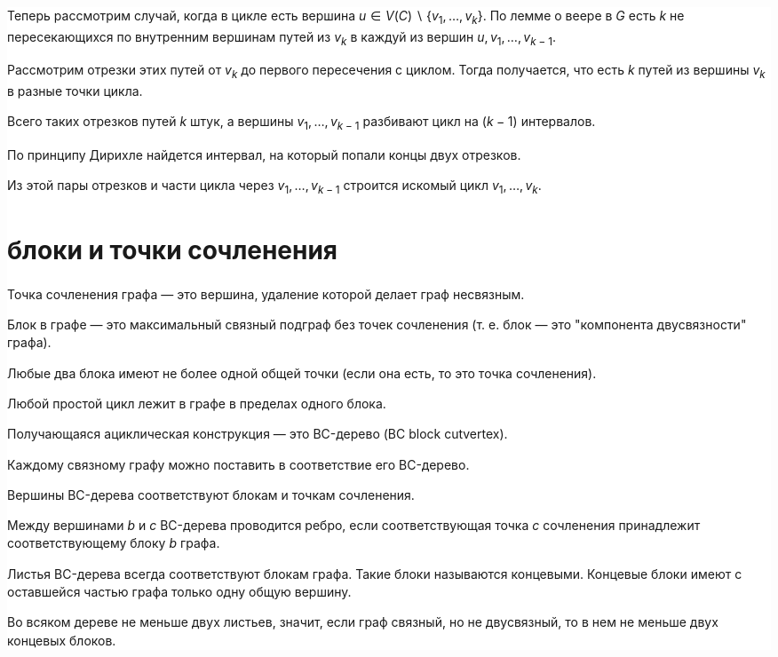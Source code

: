 Теперь рассмотрим случай, когда в цикле есть вершина $u\in V(C)\backslash \{v_1,\ldots, v_k\}$. По лемме о веере в $G$ есть $k$ не пересекающихся по внутренним вершинам путей из $v_k$ в каждуй из вершин $u, v_1, \ldots, v_{k-1}$.

Рассмотрим отрезки этих путей от $v_k$ до первого пересечения с циклом. Тогда получается, что есть $k$ путей из вершины $v_k$ в разные точки цикла.

Всего таких отрезков путей $k$ штук, а вершины $v_1, \ldots, v_{k-1}$ разбивают цикл на $(k-1)$ интервалов.

По принципу Дирихле найдется интервал, на который попали концы двух отрезков.

Из этой пары отрезков и части цикла через $v_1, \ldots, v_{k-1}$ строится искомый цикл $v_1, \ldots, v_{k}$.

# блоки и точки сочленения

Точка сочленения графа — это вершина, удаление которой делает граф несвязным.

Блок в графе — это максимальный связный подграф без точек сочленения (т. е. блок — это "компонента двусвязности" графа).

Любые два блока имеют не более одной общей точки (если она есть, то это точка сочленения).

Любой простой цикл лежит в графе в пределах одного блока.

Получающаяся ациклическая конструкция — это BC-дерево (BC block cutvertex).

Каждому связному графу можно поставить в соответствие его BC-дерево.

Вершины BC-дерева соответствуют блокам и точкам сочленения.

Между вершинами $b$ и $c$ BC-дерева проводится ребро, если соответствующая точка $c$ сочленения принадлежит соответствующему блоку $b$ графа.

Листья BC-дерева всегда соответствуют блокам графа. Такие блоки называются концевыми. Концевые блоки имеют с оставшейся частью графа только одну общую вершину.

Во всяком дереве не меньше двух листьев, значит, если граф связный, но не двусвязный, то в нем не меньше двух концевых блоков.
